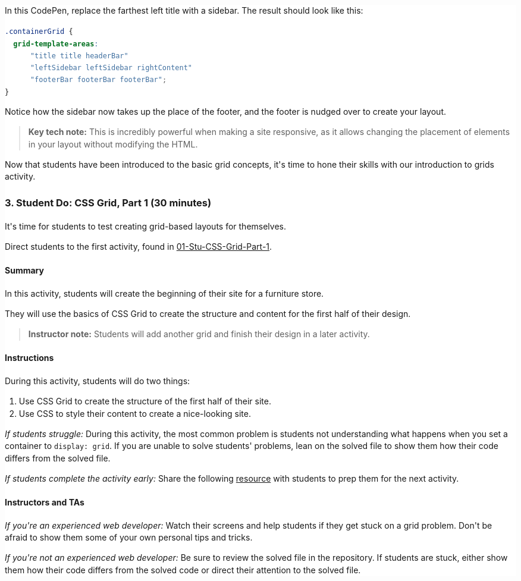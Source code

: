 In this CodePen, replace the farthest left title with a sidebar. The result should look like this:

```css
.containerGrid { 
  grid-template-areas:
      "title title headerBar"
      "leftSidebar leftSidebar rightContent"
      "footerBar footerBar footerBar";
}

```

Notice how the sidebar now takes up the place of the footer, and the footer is nudged over to create your layout.

> **Key tech note:** This is incredibly powerful when making a site responsive, as it allows changing the placement of elements in your layout without modifying the HTML.

Now that students have been introduced to the basic grid concepts, it's time to hone their skills with our introduction to grids activity.

### 3. Student Do: CSS Grid, Part 1 (30 minutes)

It's time for students to test creating grid-based layouts for themselves.

Direct students to the first activity, found in [01-Stu-CSS-Grid-Part-1](activities/01-Stu-CSS-Grid-Part-1/README.md).

#### Summary

In this activity, students will create the beginning of their site for a furniture store.

They will use the basics of CSS Grid to create the structure and content for the first half of their design.

> **Instructor note:** Students will add another grid and finish their design in a later activity.

#### Instructions

During this activity, students will do two things:

1. Use CSS Grid to create the structure of the first half of their site.
2. Use CSS to style their content to create a nice-looking site.

*If students struggle:* During this activity, the most common problem is students not understanding what happens when you set a container to `display: grid`. If you are unable to solve students' problems, lean on the solved file to show them how their code differs from the solved file.

*If students complete the activity early:* Share the following [resource](https://css-tricks.com/getting-started-css-grid/) with students to prep them for the next activity.

#### Instructors and TAs

*If you're an experienced web developer:* Watch their screens and help students if they get stuck on a grid problem. Don't be afraid to show them some of your own personal tips and tricks.

*If you're not an experienced web developer:* Be sure to review the solved file in the repository. If students are stuck, either show them how their code differs from the solved code or direct their attention to the solved file.

